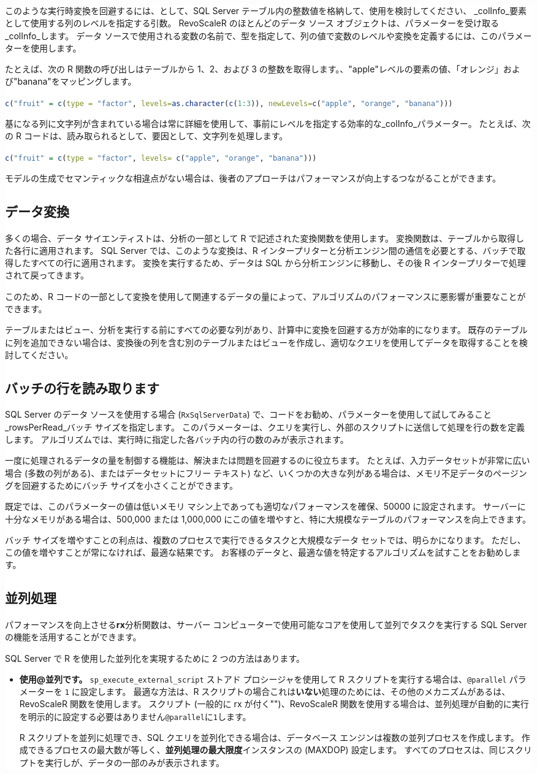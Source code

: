 このような実行時変換を回避するには、として、SQL Server テーブル内の整数値を格納して、使用を検討してください、 _colInfo_要素として使用する列のレベルを指定する引数。 RevoScaleR のほとんどのデータ ソース オブジェクトは、パラメーターを受け取る_colInfo_します。 データ ソースで使用される変数の名前で、型を指定して、列の値で変数のレベルや変換を定義するには、このパラメーターを使用します。

たとえば、次の R 関数の呼び出しはテーブルから 1、2、および 3 の整数を取得します。、"apple"レベルの要素の値、「オレンジ」および"banana"をマッピングします。

```R
c("fruit" = c(type = "factor", levels=as.character(c(1:3)), newLevels=c("apple", "orange", "banana")))
```

基になる列に文字列が含まれている場合は常に詳細を使用して、事前にレベルを指定する効率的な_colInfo_パラメーター。 たとえば、次の R コードは、読み取られるとして、要因として、文字列を処理します。

```R
c("fruit" = c(type = "factor", levels= c("apple", "orange", "banana")))
```

モデルの生成でセマンティックな相違点がない場合は、後者のアプローチはパフォーマンスが向上するつながることができます。

## <a name="data-transformations"></a>データ変換

多くの場合、データ サイエンティストは、分析の一部として R で記述された変換関数を使用します。 変換関数は、テーブルから取得した各行に適用されます。 SQL Server では、このような変換は、R インタープリターと分析エンジン間の通信を必要とする、バッチで取得したすべての行に適用されます。 変換を実行するため、データは SQL から分析エンジンに移動し、その後 R インタープリターで処理されて戻ってきます。

このため、R コードの一部として変換を使用して関連するデータの量によって、アルゴリズムのパフォーマンスに悪影響が重要なことができます。

テーブルまたはビュー、分析を実行する前にすべての必要な列があり、計算中に変換を回避する方が効率的になります。 既存のテーブルに列を追加できない場合は、変換後の列を含む別のテーブルまたはビューを作成し、適切なクエリを使用してデータを取得することを検討してください。

## <a name="batch-row-reads"></a>バッチの行を読み取ります

SQL Server のデータ ソースを使用する場合 (`RxSqlServerData`) で、コードをお勧め、パラメーターを使用して試してみること_rowsPerRead_バッチ サイズを指定します。 このパラメーターは、クエリを実行し、外部のスクリプトに送信して処理を行の数を定義します。 アルゴリズムでは、実行時に指定した各バッチ内の行の数のみが表示されます。

一度に処理されるデータの量を制御する機能は、解決または問題を回避するのに役立ちます。 たとえば、入力データセットが非常に広い場合 (多数の列がある)、またはデータセットにフリー テキスト) など、いくつかの大きな列がある場合は、メモリ不足データのページングを回避するためにバッチ サイズを小さくことができます。

既定では、このパラメーターの値は低いメモリ マシン上であっても適切なパフォーマンスを確保、50000 に設定されます。 サーバーに十分なメモリがある場合は、500,000 または 1,000,000 にこの値を増やすと、特に大規模なテーブルのパフォーマンスを向上できます。

バッチ サイズを増やすことの利点は、複数のプロセスで実行できるタスクと大規模なデータ セットでは、明らかになります。 ただし、この値を増やすことが常になければ、最適な結果です。 お客様のデータと、最適な値を特定するアルゴリズムを試すことをお勧めします。

## <a name="parallel-processing"></a>並列処理

パフォーマンスを向上させる**rx**分析関数は、サーバー コンピューターで使用可能なコアを使用して並列でタスクを実行する SQL Server の機能を活用することができます。

SQL Server で R を使用した並列化を実現するために 2 つの方法はあります。

-   **使用\@並列です。** `sp_execute_external_script` ストアド プロシージャを使用して R スクリプトを実行する場合は、`@parallel` パラメーターを `1` に設定します。 最適な方法は、R スクリプトの場合これは**いない**処理のためには、その他のメカニズムがあるは、RevoScaleR 関数を使用します。 スクリプト (一般的に rx が付く"")、RevoScaleR 関数を使用する場合は、並列処理が自動的に実行を明示的に設定する必要はありません`@parallel`に`1`します。

    R スクリプトを並列に処理でき、SQL クエリを並列化できる場合は、データベース エンジンは複数の並列プロセスを作成します。 作成できるプロセスの最大数が等しく、**並列処理の最大限度**インスタンスの (MAXDOP) 設定します。 すべてのプロセスは、同じスクリプトを実行しが、データの一部のみが表示されます。
    